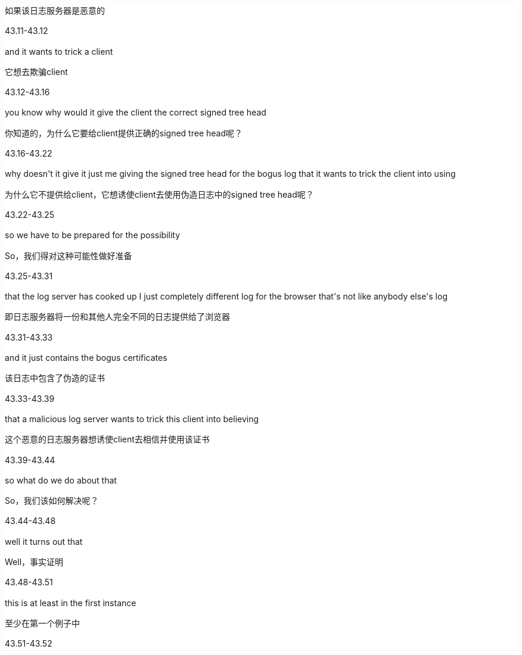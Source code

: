 如果该日志服务器是恶意的

43.11-43.12

and it wants to trick a client

它想去欺骗client

43.12-43.16

 you know why would it give the client the correct signed tree head

你知道的，为什么它要给client提供正确的signed tree head呢？

43.16-43.22

 why doesn't it give it just me giving the signed tree head for the bogus log that it wants to trick the client into using 

为什么它不提供给client，它想诱使client去使用伪造日志中的signed tree head呢？

43.22-43.25

so we have to be prepared for the possibility

So，我们得对这种可能性做好准备

43.25-43.31

that the log server has cooked up I just completely different log for the browser that's not like anybody else's log 

即日志服务器将一份和其他人完全不同的日志提供给了浏览器

43.31-43.33

and it just contains the bogus certificates

该日志中包含了伪造的证书

43.33-43.39

that a malicious log server wants to trick this client into believing

这个恶意的日志服务器想诱使client去相信并使用该证书

43.39-43.44

so what do we do about that

So，我们该如何解决呢？

43.44-43.48

 well it turns out that

Well，事实证明

43.48-43.51

 this is at least in the first instance

至少在第一个例子中

43.51-43.52
